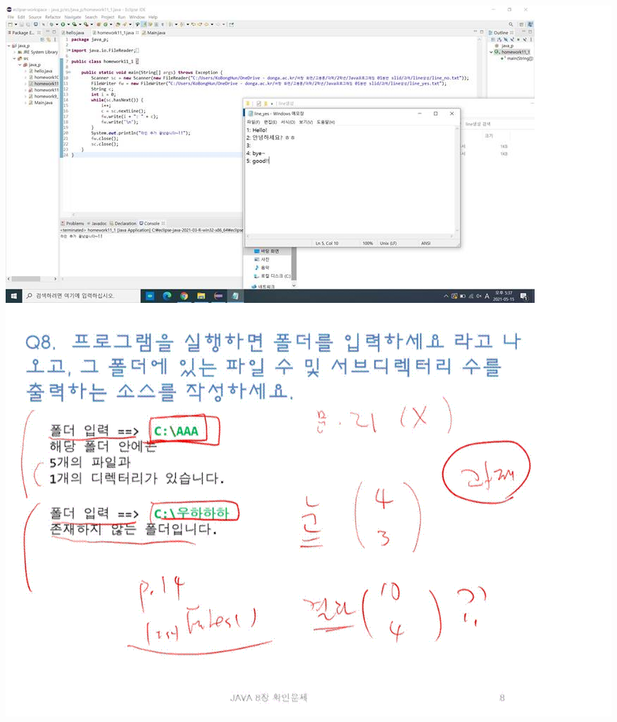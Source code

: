 ![img](\images\2022-01-27-(Java)Basic(기초문법)\clip_image010.jpg)

![img](\images\2022-01-27-(Java)Basic(기초문법)\clip_image012-16464640727425.gif)
